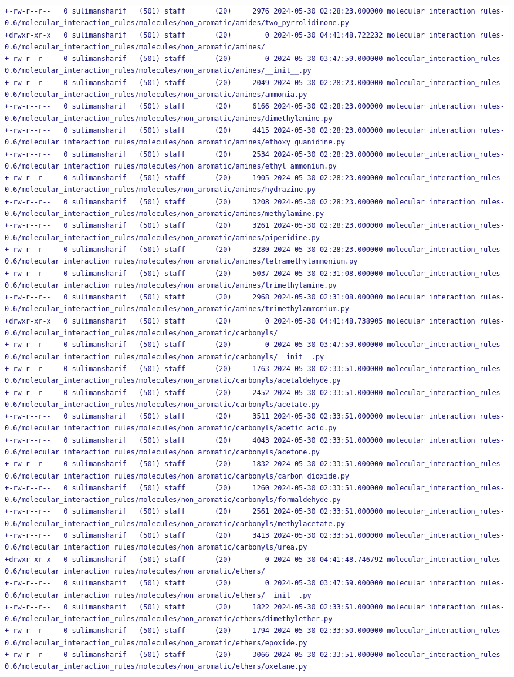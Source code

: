 ```diff
+-rw-r--r--   0 sulimansharif   (501) staff       (20)     2976 2024-05-30 02:28:23.000000 molecular_interaction_rules-0.6/molecular_interaction_rules/molecules/non_aromatic/amides/two_pyrrolidinone.py
+drwxr-xr-x   0 sulimansharif   (501) staff       (20)        0 2024-05-30 04:41:48.722232 molecular_interaction_rules-0.6/molecular_interaction_rules/molecules/non_aromatic/amines/
+-rw-r--r--   0 sulimansharif   (501) staff       (20)        0 2024-05-30 03:47:59.000000 molecular_interaction_rules-0.6/molecular_interaction_rules/molecules/non_aromatic/amines/__init__.py
+-rw-r--r--   0 sulimansharif   (501) staff       (20)     2049 2024-05-30 02:28:23.000000 molecular_interaction_rules-0.6/molecular_interaction_rules/molecules/non_aromatic/amines/ammonia.py
+-rw-r--r--   0 sulimansharif   (501) staff       (20)     6166 2024-05-30 02:28:23.000000 molecular_interaction_rules-0.6/molecular_interaction_rules/molecules/non_aromatic/amines/dimethylamine.py
+-rw-r--r--   0 sulimansharif   (501) staff       (20)     4415 2024-05-30 02:28:23.000000 molecular_interaction_rules-0.6/molecular_interaction_rules/molecules/non_aromatic/amines/ethoxy_guanidine.py
+-rw-r--r--   0 sulimansharif   (501) staff       (20)     2534 2024-05-30 02:28:23.000000 molecular_interaction_rules-0.6/molecular_interaction_rules/molecules/non_aromatic/amines/ethyl_ammonium.py
+-rw-r--r--   0 sulimansharif   (501) staff       (20)     1905 2024-05-30 02:28:23.000000 molecular_interaction_rules-0.6/molecular_interaction_rules/molecules/non_aromatic/amines/hydrazine.py
+-rw-r--r--   0 sulimansharif   (501) staff       (20)     3208 2024-05-30 02:28:23.000000 molecular_interaction_rules-0.6/molecular_interaction_rules/molecules/non_aromatic/amines/methylamine.py
+-rw-r--r--   0 sulimansharif   (501) staff       (20)     3261 2024-05-30 02:28:23.000000 molecular_interaction_rules-0.6/molecular_interaction_rules/molecules/non_aromatic/amines/piperidine.py
+-rw-r--r--   0 sulimansharif   (501) staff       (20)     3280 2024-05-30 02:28:23.000000 molecular_interaction_rules-0.6/molecular_interaction_rules/molecules/non_aromatic/amines/tetramethylammonium.py
+-rw-r--r--   0 sulimansharif   (501) staff       (20)     5037 2024-05-30 02:31:08.000000 molecular_interaction_rules-0.6/molecular_interaction_rules/molecules/non_aromatic/amines/trimethylamine.py
+-rw-r--r--   0 sulimansharif   (501) staff       (20)     2968 2024-05-30 02:31:08.000000 molecular_interaction_rules-0.6/molecular_interaction_rules/molecules/non_aromatic/amines/trimethylammonium.py
+drwxr-xr-x   0 sulimansharif   (501) staff       (20)        0 2024-05-30 04:41:48.738905 molecular_interaction_rules-0.6/molecular_interaction_rules/molecules/non_aromatic/carbonyls/
+-rw-r--r--   0 sulimansharif   (501) staff       (20)        0 2024-05-30 03:47:59.000000 molecular_interaction_rules-0.6/molecular_interaction_rules/molecules/non_aromatic/carbonyls/__init__.py
+-rw-r--r--   0 sulimansharif   (501) staff       (20)     1763 2024-05-30 02:33:51.000000 molecular_interaction_rules-0.6/molecular_interaction_rules/molecules/non_aromatic/carbonyls/acetaldehyde.py
+-rw-r--r--   0 sulimansharif   (501) staff       (20)     2452 2024-05-30 02:33:51.000000 molecular_interaction_rules-0.6/molecular_interaction_rules/molecules/non_aromatic/carbonyls/acetate.py
+-rw-r--r--   0 sulimansharif   (501) staff       (20)     3511 2024-05-30 02:33:51.000000 molecular_interaction_rules-0.6/molecular_interaction_rules/molecules/non_aromatic/carbonyls/acetic_acid.py
+-rw-r--r--   0 sulimansharif   (501) staff       (20)     4043 2024-05-30 02:33:51.000000 molecular_interaction_rules-0.6/molecular_interaction_rules/molecules/non_aromatic/carbonyls/acetone.py
+-rw-r--r--   0 sulimansharif   (501) staff       (20)     1832 2024-05-30 02:33:51.000000 molecular_interaction_rules-0.6/molecular_interaction_rules/molecules/non_aromatic/carbonyls/carbon_dioxide.py
+-rw-r--r--   0 sulimansharif   (501) staff       (20)     1260 2024-05-30 02:33:51.000000 molecular_interaction_rules-0.6/molecular_interaction_rules/molecules/non_aromatic/carbonyls/formaldehyde.py
+-rw-r--r--   0 sulimansharif   (501) staff       (20)     2561 2024-05-30 02:33:51.000000 molecular_interaction_rules-0.6/molecular_interaction_rules/molecules/non_aromatic/carbonyls/methylacetate.py
+-rw-r--r--   0 sulimansharif   (501) staff       (20)     3413 2024-05-30 02:33:51.000000 molecular_interaction_rules-0.6/molecular_interaction_rules/molecules/non_aromatic/carbonyls/urea.py
+drwxr-xr-x   0 sulimansharif   (501) staff       (20)        0 2024-05-30 04:41:48.746792 molecular_interaction_rules-0.6/molecular_interaction_rules/molecules/non_aromatic/ethers/
+-rw-r--r--   0 sulimansharif   (501) staff       (20)        0 2024-05-30 03:47:59.000000 molecular_interaction_rules-0.6/molecular_interaction_rules/molecules/non_aromatic/ethers/__init__.py
+-rw-r--r--   0 sulimansharif   (501) staff       (20)     1822 2024-05-30 02:33:51.000000 molecular_interaction_rules-0.6/molecular_interaction_rules/molecules/non_aromatic/ethers/dimethylether.py
+-rw-r--r--   0 sulimansharif   (501) staff       (20)     1794 2024-05-30 02:33:50.000000 molecular_interaction_rules-0.6/molecular_interaction_rules/molecules/non_aromatic/ethers/epoxide.py
+-rw-r--r--   0 sulimansharif   (501) staff       (20)     3066 2024-05-30 02:33:51.000000 molecular_interaction_rules-0.6/molecular_interaction_rules/molecules/non_aromatic/ethers/oxetane.py
```